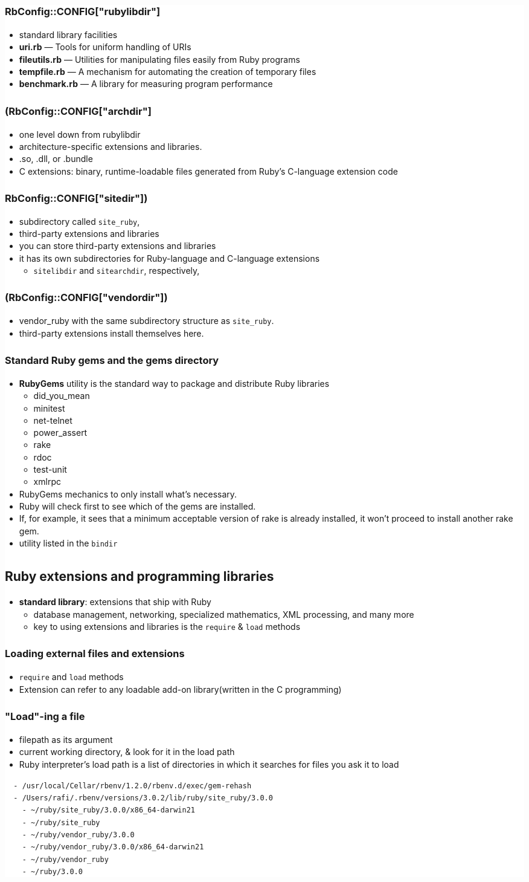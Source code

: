 ### RbConfig::CONFIG["rubylibdir"]
- standard library facilities
- **uri.rb** — Tools for uniform handling of URIs
- **fileutils.rb** — Utilities for manipulating files easily from Ruby programs
- **tempfile.rb** — A mechanism for automating the creation of temporary files
- **benchmark.rb** — A library for measuring program performance
### (RbConfig::CONFIG["archdir"]
-  one level down from rubylibdir
- architecture-specific extensions and libraries. 
- .so, .dll, or .bundle
- C extensions: binary, runtime-loadable files generated from Ruby’s C-language extension code
### RbConfig::CONFIG["sitedir"])
-  subdirectory called `site_ruby`,
- third-party extensions and libraries
- you can store third-party extensions and libraries
- it has its own subdirectories for Ruby-language and C-language extensions
  - `sitelibdir` and `sitearchdir`, respectively,
### (RbConfig::CONFIG["vendordir"])
- vendor_ruby with the same subdirectory structure as `site_ruby`. 
- third-party extensions install themselves here.

### Standard Ruby gems and the gems directory
- **RubyGems** utility is the standard way to package and distribute Ruby libraries
  * did_you_mean
  * minitest
  * net-telnet
  * power_assert
  * rake
  * rdoc
  * test-unit
  * xmlrpc
- RubyGems mechanics to only install what’s necessary.
- Ruby will check first to see which of the gems are installed. 
- If, for example, it sees that a minimum acceptable version of rake is already installed, it won’t proceed to install another rake gem.
-  utility listed in the `bindir`

## Ruby extensions and programming libraries
- **standard library**: extensions that ship with Ruby
  - database management, networking, specialized mathematics, XML processing, and many more
  - key to using extensions and libraries is the `require` & `load` methods

### Loading external files and extensions
- `require` and `load` methods
- Extension can refer to any loadable add-on library(written in the C programming)

### "Load"-ing a file
  -  filepath as its argument
  -  current working directory, & look for it in the load path
  -  Ruby interpreter’s load path is a list of directories in which it searches for files you ask it to load
  ```
    - /usr/local/Cellar/rbenv/1.2.0/rbenv.d/exec/gem-rehash
    - /Users/rafi/.rbenv/versions/3.0.2/lib/ruby/site_ruby/3.0.0
      - ~/ruby/site_ruby/3.0.0/x86_64-darwin21
      - ~/ruby/site_ruby
      - ~/ruby/vendor_ruby/3.0.0
      - ~/ruby/vendor_ruby/3.0.0/x86_64-darwin21
      - ~/ruby/vendor_ruby
      - ~/ruby/3.0.0
  ```